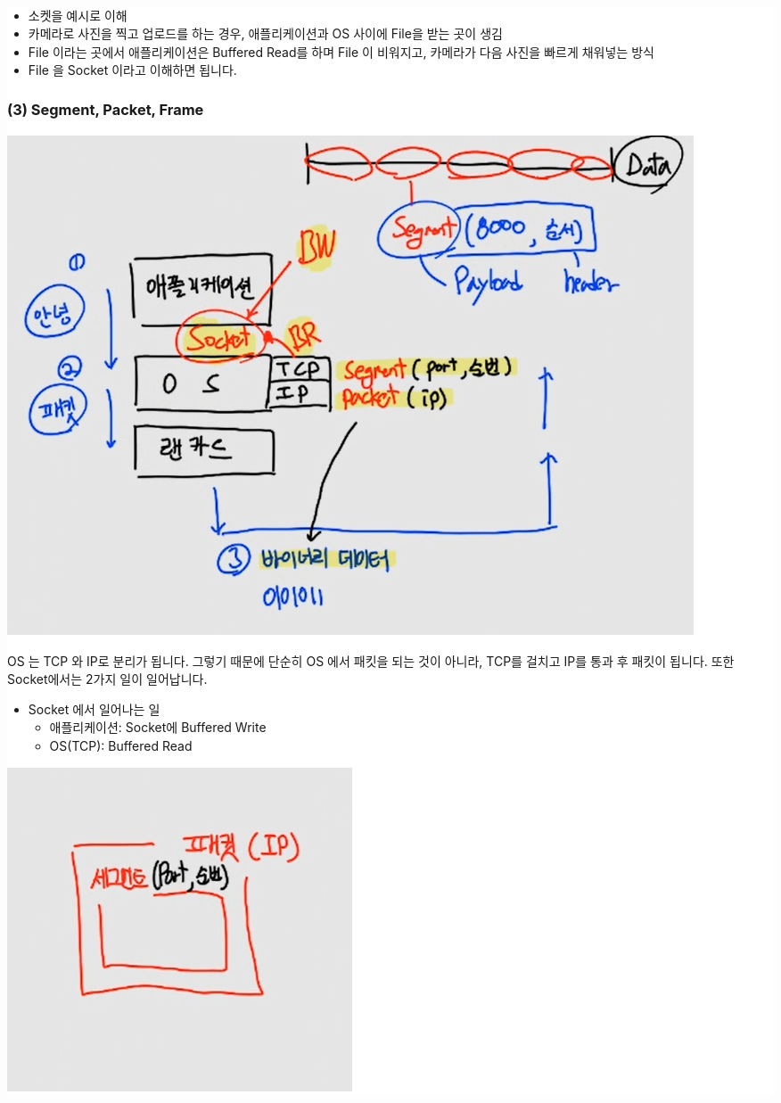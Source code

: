 - 소켓을 예시로 이해
- 카메라로 사진을 찍고 업로드를 하는 경우, 애플리케이션과 OS 사이에 File을 받는 곳이 생김
- File 이라는 곳에서 애플리케이션은 Buffered Read를 하며 File 이 비워지고, 카메라가 다음 사진을 빠르게 채워넣는 방식
- File 을 Socket 이라고 이해하면 됩니다.


### (3) Segment, Packet, Frame

![4](images/4.png)

OS 는 TCP 와 IP로 분리가 됩니다. 그렇기 때문에 단순히 OS 에서 패킷을 되는 것이 아니라, TCP를 걸치고 IP를 통과 후 패킷이 됩니다. 또한 Socket에서는 2가지 일이 일어납니다.

- Socket 에서 일어나는 일
  - 애플리케이션: Socket에 Buffered Write
  - OS(TCP): Buffered Read

![5](images/5.png)
